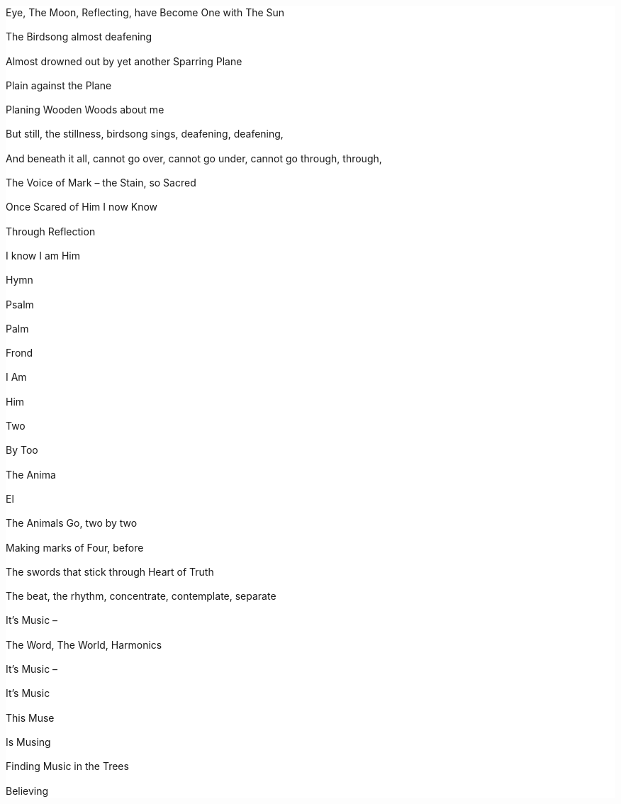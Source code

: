 Eye, The Moon, Reflecting, have Become One with The Sun 

The Birdsong almost deafening 

Almost drowned out by yet another Sparring Plane 

Plain against the Plane 

Planing Wooden Woods about me 

But still, the stillness, birdsong sings, deafening, deafening, 

And beneath it all, cannot go over, cannot go under, cannot go through, through, 

The Voice of Mark – the Stain, so Sacred

Once Scared of Him I now Know 

Through Reflection 

I know I am Him 

Hymn 

Psalm 

Palm 

Frond 

I Am 

Him

Two 

By Too 

The Anima 

El 

The Animals Go, two by two 

Making marks of Four, before 

The swords that stick through Heart of Truth 

The beat, the rhythm, concentrate, contemplate, separate 

It’s Music – 

The Word, The World, Harmonics 

It’s Music – 

It’s Music

This Muse 

Is Musing 

Finding Music in the Trees 

Believing 
